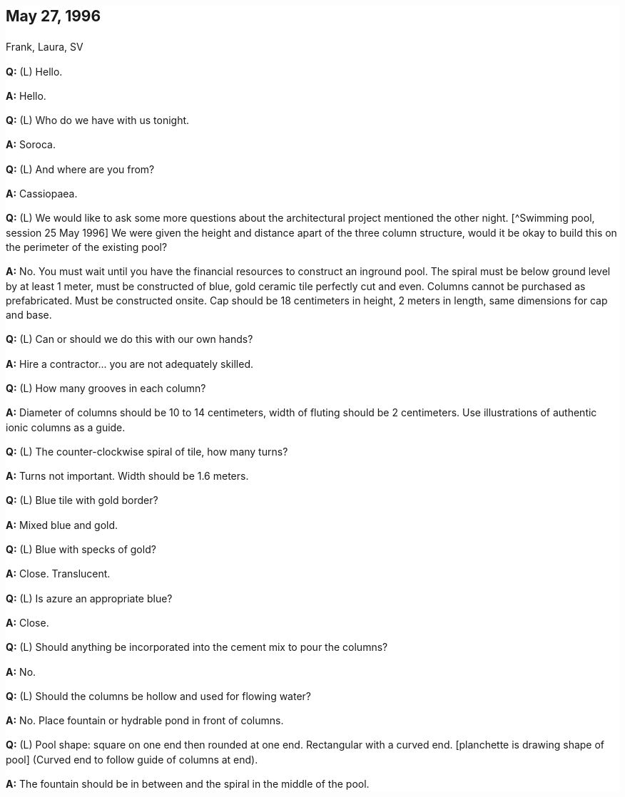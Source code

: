 ## May 27, 1996
Frank, Laura, SV

**Q:** (L) Hello.

**A:** Hello.

**Q:** (L) Who do we have with us tonight.

**A:** Soroca.

**Q:** (L) And where are you from?

**A:** Cassiopaea.

**Q:** (L) We would like to ask some more questions about the architectural project mentioned the other night. [^Swimming pool, session 25 May 1996] We were given the height and distance apart of the three column structure, would it be okay to build this on the perimeter of the existing pool?

**A:** No. You must wait until you have the financial resources to construct an inground pool. The spiral must be below ground level by at least 1 meter, must be constructed of blue, gold ceramic tile perfectly cut and even. Columns cannot be purchased as prefabricated. Must be constructed onsite. Cap should be 18 centimeters in height, 2 meters in length, same dimensions for cap and base.

**Q:** (L) Can or should we do this with our own hands?

**A:** Hire a contractor... you are not adequately skilled.

**Q:** (L) How many grooves in each column?

**A:** Diameter of columns should be 10 to 14 centimeters, width of fluting should be 2 centimeters. Use illustrations of authentic ionic columns as a guide.

**Q:** (L) The counter-clockwise spiral of tile, how many turns?

**A:** Turns not important. Width should be 1.6 meters.

**Q:** (L) Blue tile with gold border?

**A:** Mixed blue and gold.

**Q:** (L) Blue with specks of gold?

**A:** Close. Translucent.

**Q:** (L) Is azure an appropriate blue?

**A:** Close.

**Q:** (L) Should anything be incorporated into the cement mix to pour the columns?

**A:** No.

**Q:** (L) Should the columns be hollow and used for flowing water?

**A:** No. Place fountain or hydrable pond in front of columns.

**Q:** (L) Pool shape: square on one end then rounded at one end. Rectangular with a curved end. [planchette is drawing shape of pool] (Curved end to follow guide of columns at end).

**A:** The fountain should be in between and the spiral in the middle of the pool.
